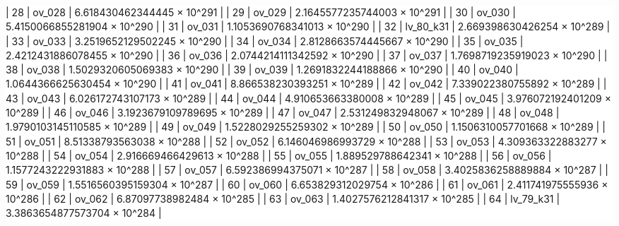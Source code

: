 | 28 | ov_028 | 6.618430462344445 × 10^291 |
| 29 | ov_029 | 2.1645577235744003 × 10^291 |
| 30 | ov_030 | 5.4150066855281904 × 10^290 |
| 31 | ov_031 | 1.1053690768341013 × 10^290 |
| 32 | lv_80_k31 | 2.669398630426254 × 10^289 |
| 33 | ov_033 | 3.2519652129502245 × 10^290 |
| 34 | ov_034 | 2.8128663574445667 × 10^290 |
| 35 | ov_035 | 2.4212431886078455 × 10^290 |
| 36 | ov_036 | 2.0744214111342592 × 10^290 |
| 37 | ov_037 | 1.7698719235919023 × 10^290 |
| 38 | ov_038 | 1.5029320605069383 × 10^290 |
| 39 | ov_039 | 1.2691832244188866 × 10^290 |
| 40 | ov_040 | 1.0644366625630454 × 10^290 |
| 41 | ov_041 | 8.866538230393251 × 10^289 |
| 42 | ov_042 | 7.339022380755892 × 10^289 |
| 43 | ov_043 | 6.026172743107173 × 10^289 |
| 44 | ov_044 | 4.910653663380008 × 10^289 |
| 45 | ov_045 | 3.976072192401209 × 10^289 |
| 46 | ov_046 | 3.1923679109789695 × 10^289 |
| 47 | ov_047 | 2.531249832948067 × 10^289 |
| 48 | ov_048 | 1.9790103145110585 × 10^289 |
| 49 | ov_049 | 1.5228029255259302 × 10^289 |
| 50 | ov_050 | 1.1506310057701668 × 10^289 |
| 51 | ov_051 | 8.51338793563038 × 10^288 |
| 52 | ov_052 | 6.146046986993729 × 10^288 |
| 53 | ov_053 | 4.309363322883277 × 10^288 |
| 54 | ov_054 | 2.916669466429613 × 10^288 |
| 55 | ov_055 | 1.889529788642341 × 10^288 |
| 56 | ov_056 | 1.1577243222931883 × 10^288 |
| 57 | ov_057 | 6.592386994375071 × 10^287 |
| 58 | ov_058 | 3.4025836258889884 × 10^287 |
| 59 | ov_059 | 1.5516560395159304 × 10^287 |
| 60 | ov_060 | 6.653829312029754 × 10^286 |
| 61 | ov_061 | 2.411741975555936 × 10^286 |
| 62 | ov_062 | 6.87097738982484 × 10^285 |
| 63 | ov_063 | 1.4027576212841317 × 10^285 |
| 64 | lv_79_k31 | 3.3863654877573704 × 10^284 |
